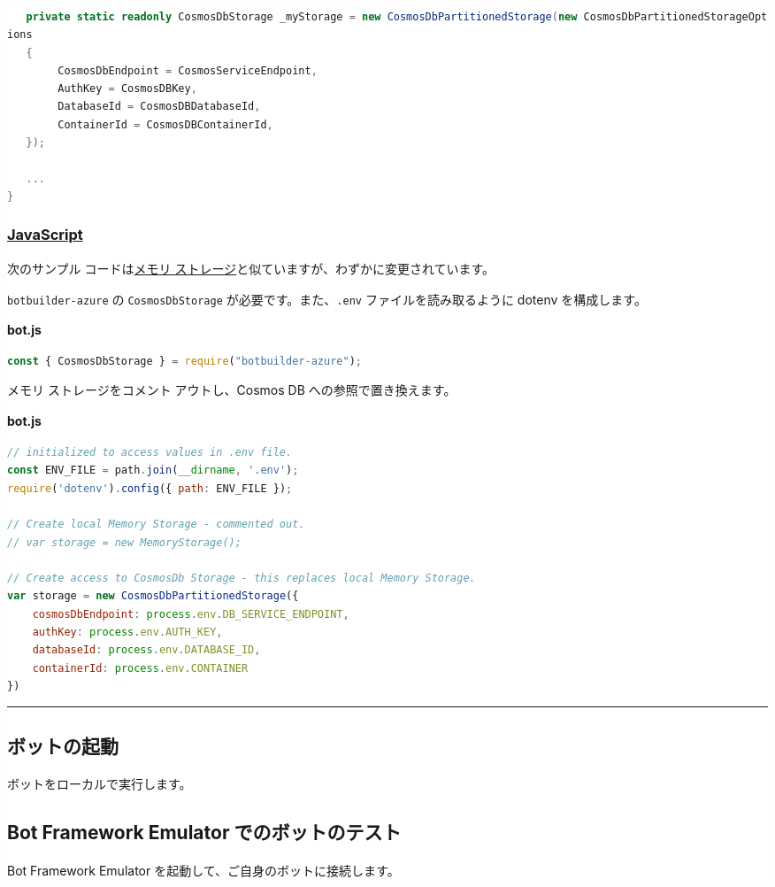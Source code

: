 ```csharp
   private static readonly CosmosDbStorage _myStorage = new CosmosDbPartitionedStorage(new CosmosDbPartitionedStorageOptions
   {
        CosmosDbEndpoint = CosmosServiceEndpoint,
        AuthKey = CosmosDBKey,
        DatabaseId = CosmosDBDatabaseId,
        ContainerId = CosmosDBContainerId,
   });
   
   ...
}

```

### <a name="javascripttabjavascript"></a>[JavaScript](#tab/javascript)

次のサンプル コードは[メモリ ストレージ](#memory-storage)と似ていますが、わずかに変更されています。

`botbuilder-azure` の `CosmosDbStorage` が必要です。また、`.env` ファイルを読み取るように dotenv を構成します。

**bot.js**

```javascript
const { CosmosDbStorage } = require("botbuilder-azure");
```
メモリ ストレージをコメント アウトし、Cosmos DB への参照で置き換えます。

**bot.js**
```javascript
// initialized to access values in .env file.
const ENV_FILE = path.join(__dirname, '.env');
require('dotenv').config({ path: ENV_FILE });

// Create local Memory Storage - commented out.
// var storage = new MemoryStorage();

// Create access to CosmosDb Storage - this replaces local Memory Storage.
var storage = new CosmosDbPartitionedStorage({
    cosmosDbEndpoint: process.env.DB_SERVICE_ENDPOINT, 
    authKey: process.env.AUTH_KEY, 
    databaseId: process.env.DATABASE_ID,
    containerId: process.env.CONTAINER
})

```
---

## <a name="start-your-bot"></a>ボットの起動
ボットをローカルで実行します。

## <a name="test-your-bot-with-bot-framework-emulator"></a>Bot Framework Emulator でのボットのテスト
Bot Framework Emulator を起動して、ご自身のボットに接続します。
